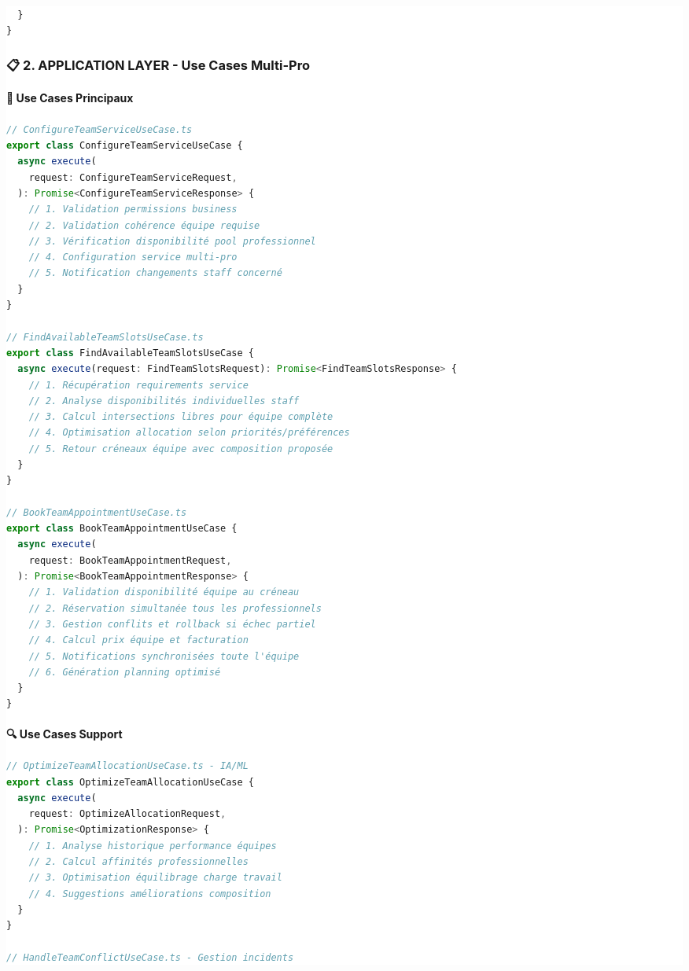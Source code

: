 ```typescript
  }
}
```

### 📋 **2. APPLICATION LAYER - Use Cases Multi-Pro**

#### **🎯 Use Cases Principaux**

```typescript
// ConfigureTeamServiceUseCase.ts
export class ConfigureTeamServiceUseCase {
  async execute(
    request: ConfigureTeamServiceRequest,
  ): Promise<ConfigureTeamServiceResponse> {
    // 1. Validation permissions business
    // 2. Validation cohérence équipe requise
    // 3. Vérification disponibilité pool professionnel
    // 4. Configuration service multi-pro
    // 5. Notification changements staff concerné
  }
}

// FindAvailableTeamSlotsUseCase.ts
export class FindAvailableTeamSlotsUseCase {
  async execute(request: FindTeamSlotsRequest): Promise<FindTeamSlotsResponse> {
    // 1. Récupération requirements service
    // 2. Analyse disponibilités individuelles staff
    // 3. Calcul intersections libres pour équipe complète
    // 4. Optimisation allocation selon priorités/préférences
    // 5. Retour créneaux équipe avec composition proposée
  }
}

// BookTeamAppointmentUseCase.ts
export class BookTeamAppointmentUseCase {
  async execute(
    request: BookTeamAppointmentRequest,
  ): Promise<BookTeamAppointmentResponse> {
    // 1. Validation disponibilité équipe au créneau
    // 2. Réservation simultanée tous les professionnels
    // 3. Gestion conflits et rollback si échec partiel
    // 4. Calcul prix équipe et facturation
    // 5. Notifications synchronisées toute l'équipe
    // 6. Génération planning optimisé
  }
}
```

#### **🔍 Use Cases Support**

```typescript
// OptimizeTeamAllocationUseCase.ts - IA/ML
export class OptimizeTeamAllocationUseCase {
  async execute(
    request: OptimizeAllocationRequest,
  ): Promise<OptimizationResponse> {
    // 1. Analyse historique performance équipes
    // 2. Calcul affinités professionnelles
    // 3. Optimisation équilibrage charge travail
    // 4. Suggestions améliorations composition
  }
}

// HandleTeamConflictUseCase.ts - Gestion incidents
```